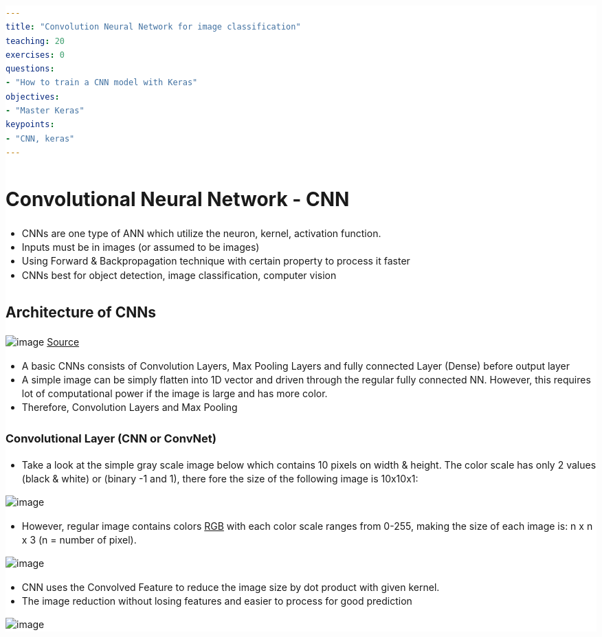 ```yaml
---
title: "Convolution Neural Network for image classification"
teaching: 20
exercises: 0
questions:
- "How to train a CNN model with Keras"
objectives:
- "Master Keras"
keypoints:
- "CNN, keras"
---
```

# Convolutional Neural Network - CNN


- CNNs are one type of ANN which utilize the neuron, kernel, activation function.
- Inputs must be in images (or assumed to be images)
- Using Forward & Backpropagation technique with certain property to process it faster
- CNNs best for object detection, image classification, computer vision

## Architecture of CNNs


![image](https://user-images.githubusercontent.com/43855029/129789560-452539b8-06c7-4a3b-8543-c2f6e5a6f9c6.png)
[Source](http://henrysprojects.net/projects/conv-net.html)

- A basic CNNs consists of Convolution Layers, Max Pooling Layers and fully connected Layer (Dense) before output layer
- A simple image can be simply flatten into 1D vector and driven through the regular fully connected NN. However, this requires lot of computational power if the image is large and has more color.
- Therefore, Convolution Layers and  Max Pooling

### Convolutional Layer (CNN or ConvNet)

- Take a look at the simple gray scale image below which contains 10 pixels on width & height. The color scale has only 2 values (black & white) or (binary -1 and 1), there fore the size of the following image is 10x10x1:

![image](https://user-images.githubusercontent.com/43855029/129790068-408bbad8-8752-4153-9ce3-9099cae1995a.png)

- However, regular image contains colors [RGB](https://www.rapidtables.com/web/color/RGB_Color.html) with each color scale ranges from 0-255, making the size of each image is: n x n x 3 (n = number of pixel).

![image](https://user-images.githubusercontent.com/43855029/129623983-173558ba-45f5-4a42-972d-a6252f7695e0.png)

- CNN uses the Convolved Feature to reduce the image size by dot product with given kernel.
- The image reduction without losing features and easier to process for good prediction

![image](https://user-images.githubusercontent.com/43855029/129624312-db0f2ce1-4767-4a18-9a02-f5cee4c6cfe5.png)
